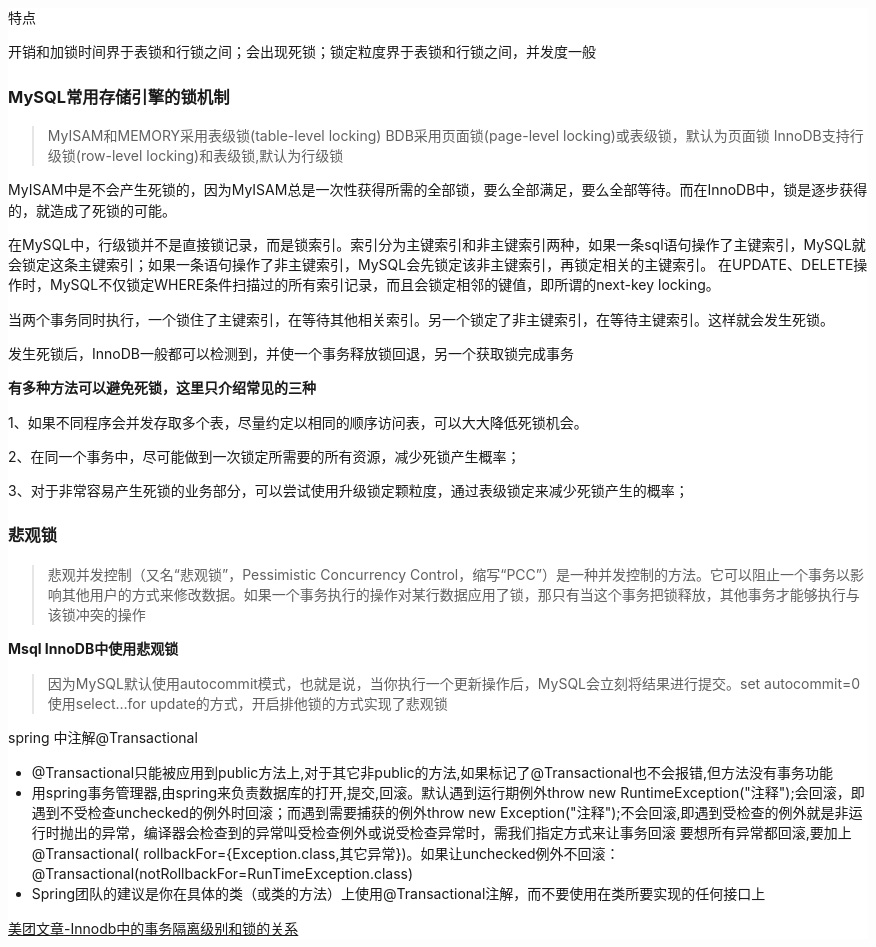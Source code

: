特点

开销和加锁时间界于表锁和行锁之间；会出现死锁；锁定粒度界于表锁和行锁之间，并发度一般



### MySQL常用存储引擎的锁机制
>MyISAM和MEMORY采用表级锁(table-level locking)
BDB采用页面锁(page-level locking)或表级锁，默认为页面锁
InnoDB支持行级锁(row-level locking)和表级锁,默认为行级锁

MyISAM中是不会产生死锁的，因为MyISAM总是一次性获得所需的全部锁，要么全部满足，要么全部等待。而在InnoDB中，锁是逐步获得的，就造成了死锁的可能。

在MySQL中，行级锁并不是直接锁记录，而是锁索引。索引分为主键索引和非主键索引两种，如果一条sql语句操作了主键索引，MySQL就会锁定这条主键索引；如果一条语句操作了非主键索引，MySQL会先锁定该非主键索引，再锁定相关的主键索引。 在UPDATE、DELETE操作时，MySQL不仅锁定WHERE条件扫描过的所有索引记录，而且会锁定相邻的键值，即所谓的next-key locking。

当两个事务同时执行，一个锁住了主键索引，在等待其他相关索引。另一个锁定了非主键索引，在等待主键索引。这样就会发生死锁。

发生死锁后，InnoDB一般都可以检测到，并使一个事务释放锁回退，另一个获取锁完成事务

**有多种方法可以避免死锁，这里只介绍常见的三种**

1、如果不同程序会并发存取多个表，尽量约定以相同的顺序访问表，可以大大降低死锁机会。

2、在同一个事务中，尽可能做到一次锁定所需要的所有资源，减少死锁产生概率；

3、对于非常容易产生死锁的业务部分，可以尝试使用升级锁定颗粒度，通过表级锁定来减少死锁产生的概率；

### 悲观锁
>悲观并发控制（又名“悲观锁”，Pessimistic Concurrency Control，缩写“PCC”）是一种并发控制的方法。它可以阻止一个事务以影响其他用户的方式来修改数据。如果一个事务执行的操作对某行数据应用了锁，那只有当这个事务把锁释放，其他事务才能够执行与该锁冲突的操作

**Msql InnoDB中使用悲观锁**
>因为MySQL默认使用autocommit模式，也就是说，当你执行一个更新操作后，MySQL会立刻将结果进行提交。set autocommit=0
使用select…for update的方式，开启排他锁的方式实现了悲观锁


spring 中注解@Transactional
- @Transactional只能被应用到public方法上,对于其它非public的方法,如果标记了@Transactional也不会报错,但方法没有事务功能
- 用spring事务管理器,由spring来负责数据库的打开,提交,回滚。默认遇到运行期例外throw new RuntimeException("注释");会回滚，即遇到不受检查unchecked的例外时回滚；而遇到需要捕获的例外throw new Exception("注释");不会回滚,即遇到受检查的例外就是非运行时抛出的异常，编译器会检查到的异常叫受检查例外或说受检查异常时，需我们指定方式来让事务回滚 要想所有异常都回滚,要加上@Transactional( rollbackFor={Exception.class,其它异常})。如果让unchecked例外不回滚： @Transactional(notRollbackFor=RunTimeException.class)
- Spring团队的建议是你在具体的类（或类的方法）上使用@Transactional注解，而不要使用在类所要实现的任何接口上




[美团文章-Innodb中的事务隔离级别和锁的关系](https://tech.meituan.com/innodb-lock.html)
